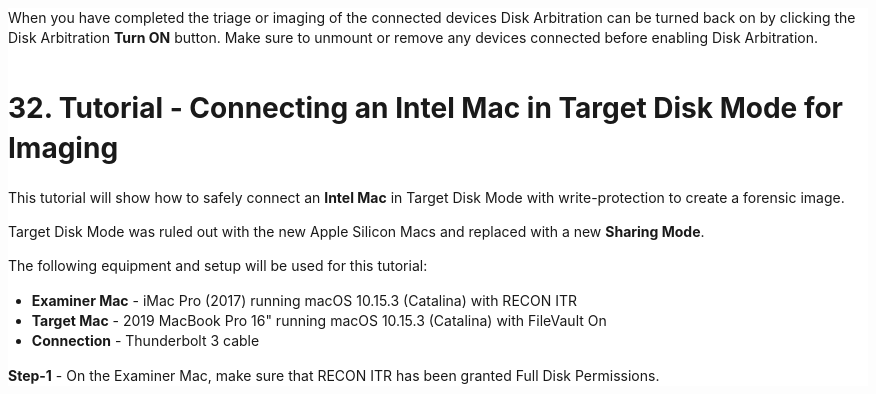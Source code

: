 When you have completed the triage or imaging of the connected devices Disk Arbitration can be turned back on by clicking the Disk Arbitration **Turn ON** button. Make sure to unmount or remove any devices connected before enabling Disk Arbitration.

# 32. Tutorial - Connecting an Intel Mac in Target Disk Mode for Imaging

This tutorial will show how to safely connect an **Intel Mac** in Target Disk Mode with write-protection to create a forensic image.

Target Disk Mode was ruled out with the new Apple Silicon Macs and replaced with a new **Sharing Mode**.

The following equipment and setup will be used for this tutorial:

- **Examiner Mac** - iMac Pro (2017) running macOS 10.15.3 (Catalina) with RECON ITR
- **Target Mac** - 2019 MacBook Pro 16" running macOS 10.15.3 (Catalina) with FileVault On
- **Connection** - Thunderbolt 3 cable

**Step-1** - On the Examiner Mac, make sure that RECON ITR has been granted Full Disk Permissions.
